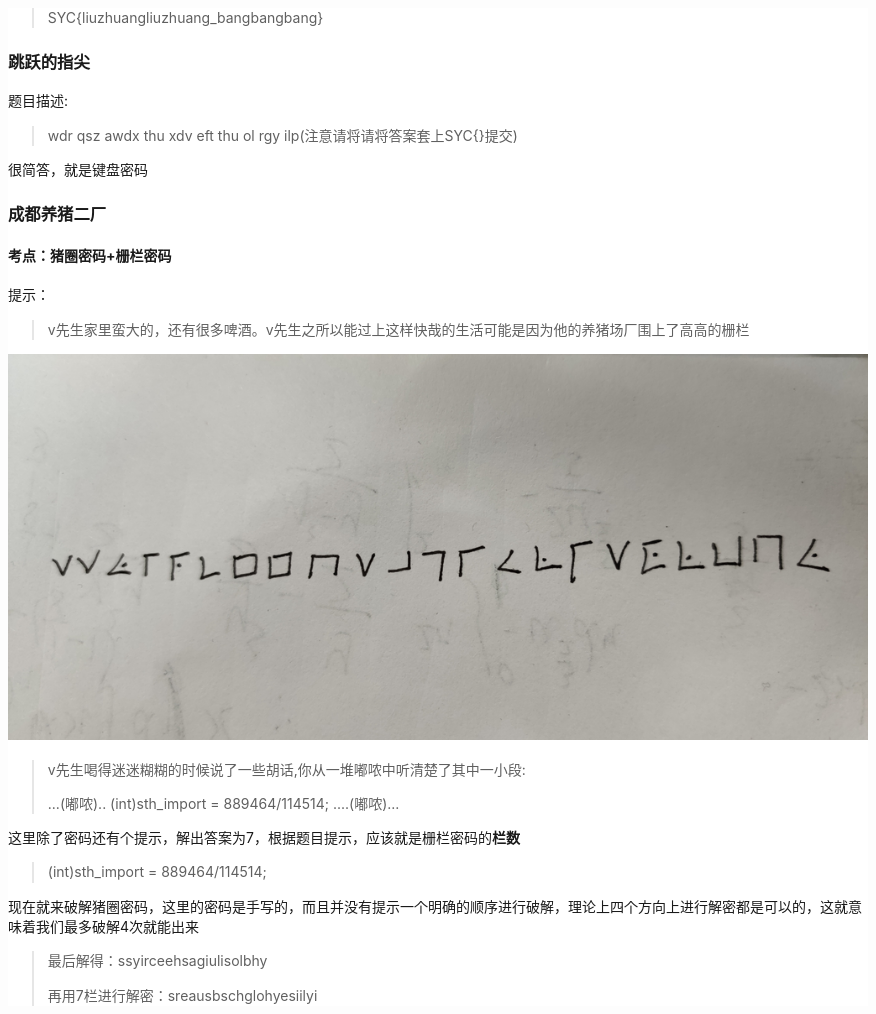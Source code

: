 > SYC{liuzhuangliuzhuang_bangbangbang}



### 跳跃的指尖

题目描述:

> wdr qsz awdx thu xdv eft thu ol rgy ilp(注意请将请将答案套上SYC{}提交)

很简答，就是键盘密码



### 成都养猪二厂

#### 考点：猪圈密码+栅栏密码

提示：

> v先生家里蛮大的，还有很多啤酒。v先生之所以能过上这样快哉的生活可能是因为他的养猪场厂围上了高高的栅栏

![2020极客大挑战-成都养猪二厂](images/2020极客大挑战-成都养猪二厂.jpg)

> v先生喝得迷迷糊糊的时候说了一些胡话,你从一堆嘟哝中听清楚了其中一小段:
>
> ...(嘟哝)..
> (int)sth_import = 889464/114514;
> ....(嘟哝)...

这里除了密码还有个提示，解出答案为7，根据题目提示，应该就是栅栏密码的**栏数**

> (int)sth_import = 889464/114514;

现在就来破解猪圈密码，这里的密码是手写的，而且并没有提示一个明确的顺序进行破解，理论上四个方向上进行解密都是可以的，这就意味着我们最多破解4次就能出来

> 最后解得：ssyirceehsagiulisolbhy
>
> 再用7栏进行解密：sreausbschglohyesiilyi

